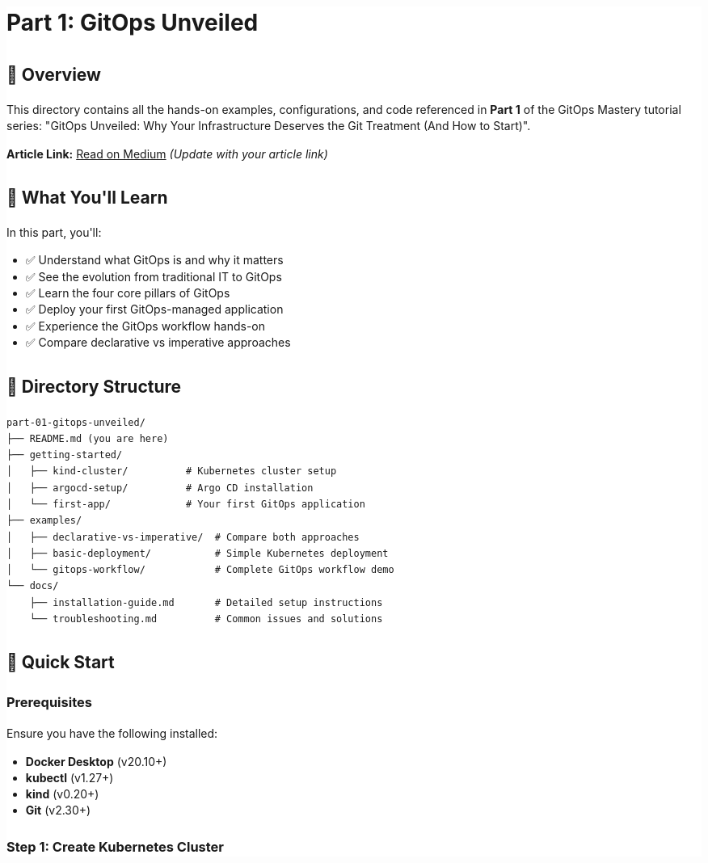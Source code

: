 # Part 1: GitOps Unveiled

## 📖 Overview

This directory contains all the hands-on examples, configurations, and code referenced in **Part 1** of the GitOps Mastery tutorial series: "GitOps Unveiled: Why Your Infrastructure Deserves the Git Treatment (And How to Start)".

**Article Link:** [Read on Medium](#) *(Update with your article link)*

## 🎯 What You'll Learn

In this part, you'll:

- ✅ Understand what GitOps is and why it matters
- ✅ See the evolution from traditional IT to GitOps
- ✅ Learn the four core pillars of GitOps
- ✅ Deploy your first GitOps-managed application
- ✅ Experience the GitOps workflow hands-on
- ✅ Compare declarative vs imperative approaches

## 📁 Directory Structure

```
part-01-gitops-unveiled/
├── README.md (you are here)
├── getting-started/
│   ├── kind-cluster/          # Kubernetes cluster setup
│   ├── argocd-setup/          # Argo CD installation
│   └── first-app/             # Your first GitOps application
├── examples/
│   ├── declarative-vs-imperative/  # Compare both approaches
│   ├── basic-deployment/           # Simple Kubernetes deployment
│   └── gitops-workflow/            # Complete GitOps workflow demo
└── docs/
    ├── installation-guide.md       # Detailed setup instructions
    └── troubleshooting.md          # Common issues and solutions
```

## 🚀 Quick Start

### Prerequisites

Ensure you have the following installed:

- **Docker Desktop** (v20.10+)
- **kubectl** (v1.27+)
- **kind** (v0.20+)
- **Git** (v2.30+)

### Step 1: Create Kubernetes Cluster
